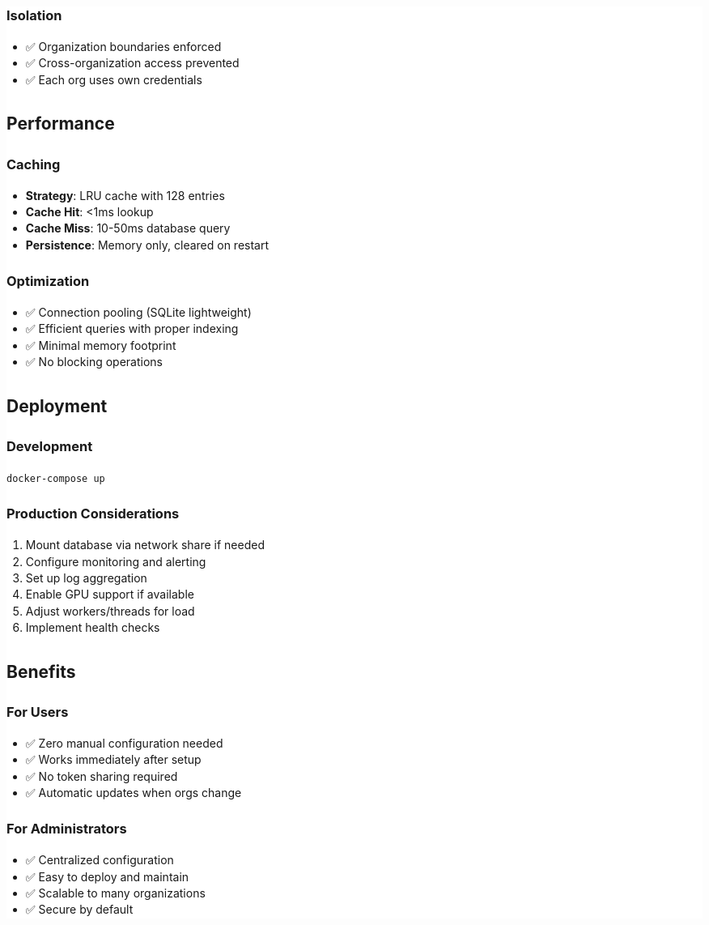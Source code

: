 ### Isolation
- ✅ Organization boundaries enforced
- ✅ Cross-organization access prevented
- ✅ Each org uses own credentials

## Performance

### Caching
- **Strategy**: LRU cache with 128 entries
- **Cache Hit**: <1ms lookup
- **Cache Miss**: 10-50ms database query
- **Persistence**: Memory only, cleared on restart

### Optimization
- ✅ Connection pooling (SQLite lightweight)
- ✅ Efficient queries with proper indexing
- ✅ Minimal memory footprint
- ✅ No blocking operations

## Deployment

### Development
```bash
docker-compose up
```

### Production Considerations
1. Mount database via network share if needed
2. Configure monitoring and alerting
3. Set up log aggregation
4. Enable GPU support if available
5. Adjust workers/threads for load
6. Implement health checks

## Benefits

### For Users
- ✅ Zero manual configuration needed
- ✅ Works immediately after setup
- ✅ No token sharing required
- ✅ Automatic updates when orgs change

### For Administrators
- ✅ Centralized configuration
- ✅ Easy to deploy and maintain
- ✅ Scalable to many organizations
- ✅ Secure by default
